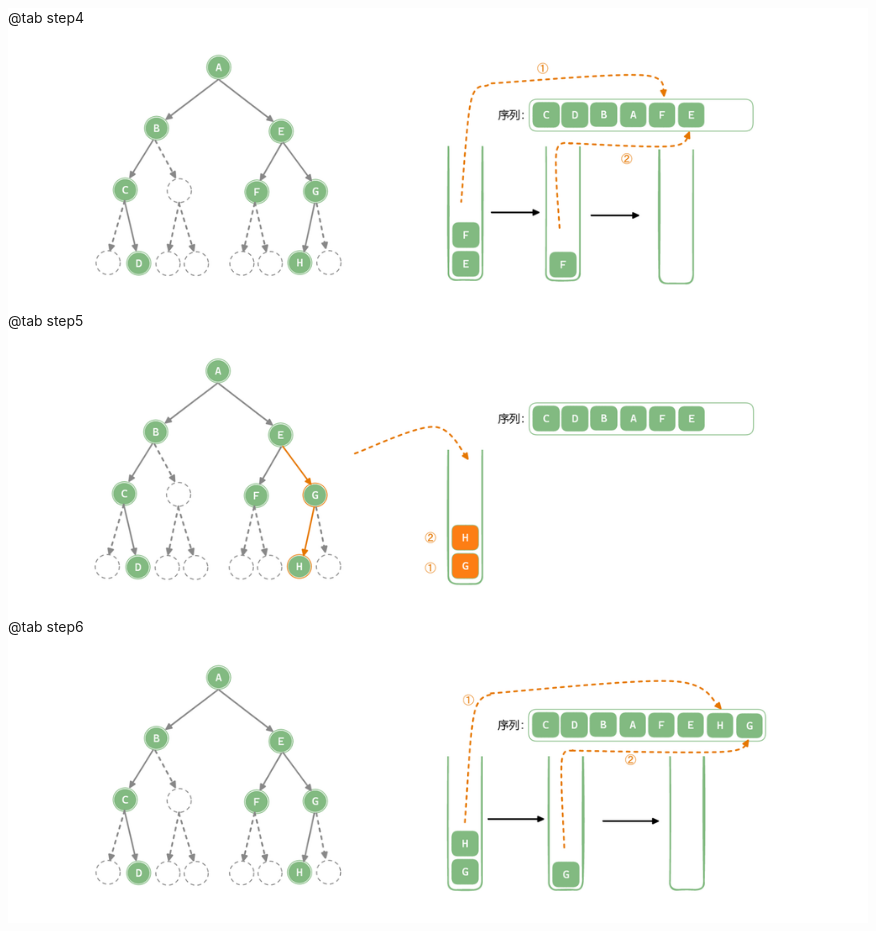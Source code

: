 

@tab step4

![image-20221231175356852](./image/image-20221231175356852.png)



@tab step5

![image-20221231175423051](./image/image-20221231175423051.png)



@tab step6

![image-20221231175443249](./image/image-20221231175443249.png)
